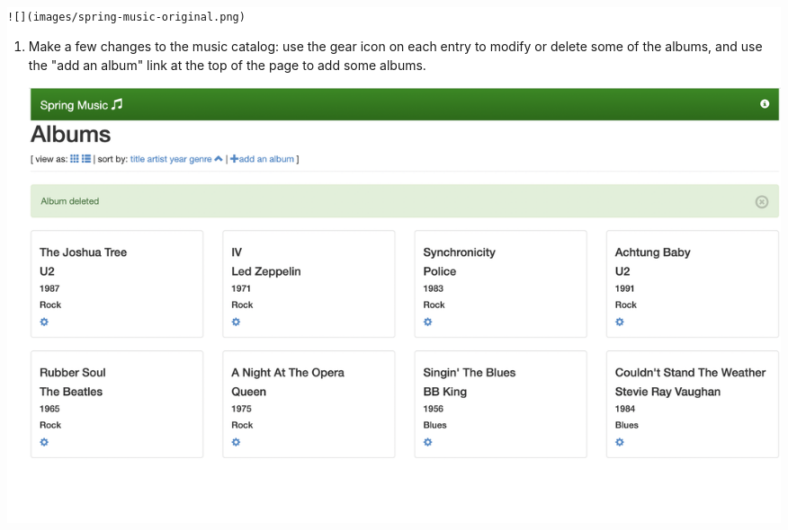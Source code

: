     ![](images/spring-music-original.png)

1. Make a few changes to the music catalog: use the gear icon on each entry to modify or delete some of the albums, and use the "add an album" link at the top of the page to add some albums.

    ![](images/spring-music-modified.png)
